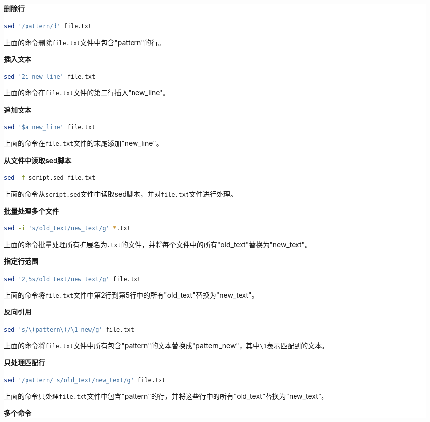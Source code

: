 **删除行**

```bash
sed '/pattern/d' file.txt
```

上面的命令删除`file.txt`文件中包含"pattern"的行。

**插入文本**

```bash
sed '2i new_line' file.txt
```

上面的命令在`file.txt`文件的第二行插入"new_line"。

**追加文本**

```bash
sed '$a new_line' file.txt
```

上面的命令在`file.txt`文件的末尾添加"new_line"。

**从文件中读取sed脚本**

```bash
sed -f script.sed file.txt
```

上面的命令从`script.sed`文件中读取sed脚本，并对`file.txt`文件进行处理。

**批量处理多个文件**

```bash
sed -i 's/old_text/new_text/g' *.txt
```

上面的命令批量处理所有扩展名为`.txt`的文件，并将每个文件中的所有"old_text"替换为"new_text"。

**指定行范围**

```bash
sed '2,5s/old_text/new_text/g' file.txt
```

上面的命令将`file.txt`文件中第2行到第5行中的所有"old_text"替换为"new_text"。

**反向引用**

```bash
sed 's/\(pattern\)/\1_new/g' file.txt
```

上面的命令将`file.txt`文件中所有包含"pattern"的文本替换成"pattern_new"，其中`\1`表示匹配到的文本。

**只处理匹配行**

```bash
sed '/pattern/ s/old_text/new_text/g' file.txt
```

上面的命令只处理`file.txt`文件中包含"pattern"的行，并将这些行中的所有"old_text"替换为"new_text"。

**多个命令**
